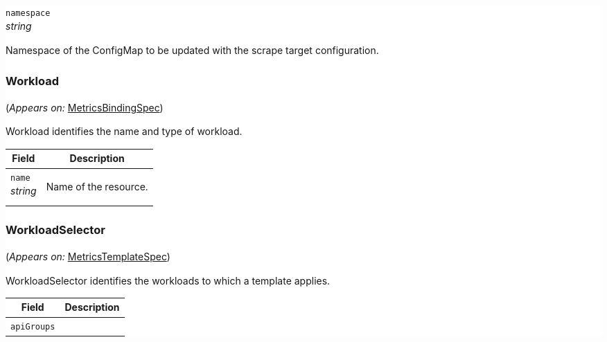 </tr>
<tr>
<td>
<code>namespace</code></br>
<em>
string
</em>
</td>
<td>
<p>Namespace of the ConfigMap to be updated with the scrape target configuration.</p>
</td>
</tr>
</tbody>
</table>
<h3 id="app.verrazzano.io/v1alpha1.Workload">Workload
</h3>
<p>
(<em>Appears on:</em>
<a href="#app.verrazzano.io/v1alpha1.MetricsBindingSpec">MetricsBindingSpec</a>)
</p>
<p>
<p>Workload identifies the name and type of workload.</p>
</p>
<table>
<thead>
<tr>
<th>Field</th>
<th>Description</th>
</tr>
</thead>
<tbody>
<tr>
<td>
<code>name</code></br>
<em>
string
</em>
</td>
<td>
<p>Name of the resource.</p>
</td>
</tr>
</tbody>
</table>
<h3 id="app.verrazzano.io/v1alpha1.WorkloadSelector">WorkloadSelector
</h3>
<p>
(<em>Appears on:</em>
<a href="#app.verrazzano.io/v1alpha1.MetricsTemplateSpec">MetricsTemplateSpec</a>)
</p>
<p>
<p>WorkloadSelector identifies the workloads to which a template applies.</p>
</p>
<table>
<thead>
<tr>
<th>Field</th>
<th>Description</th>
</tr>
</thead>
<tbody>
<tr>
<td>
<code>apiGroups</code></br>
